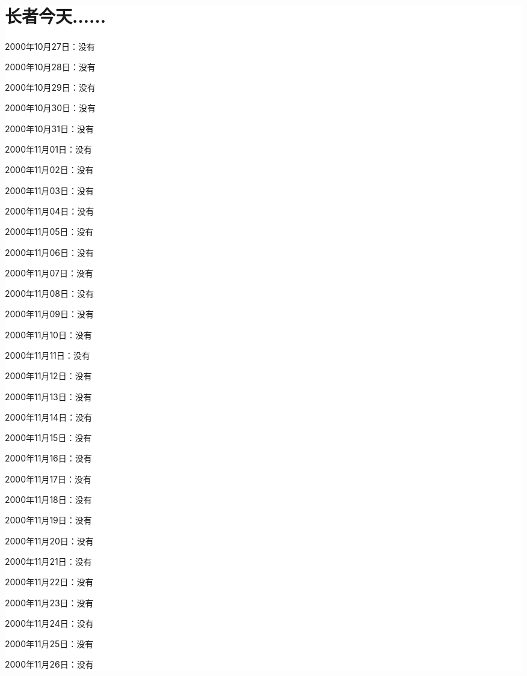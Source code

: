 长者今天……
===

2000年10月27日：没有

2000年10月28日：没有

2000年10月29日：没有

2000年10月30日：没有

2000年10月31日：没有

2000年11月01日：没有

2000年11月02日：没有

2000年11月03日：没有

2000年11月04日：没有

2000年11月05日：没有

2000年11月06日：没有

2000年11月07日：没有

2000年11月08日：没有

2000年11月09日：没有

2000年11月10日：没有

2000年11月11日：没有

2000年11月12日：没有

2000年11月13日：没有

2000年11月14日：没有

2000年11月15日：没有

2000年11月16日：没有

2000年11月17日：没有

2000年11月18日：没有

2000年11月19日：没有

2000年11月20日：没有

2000年11月21日：没有

2000年11月22日：没有

2000年11月23日：没有

2000年11月24日：没有

2000年11月25日：没有

2000年11月26日：没有
